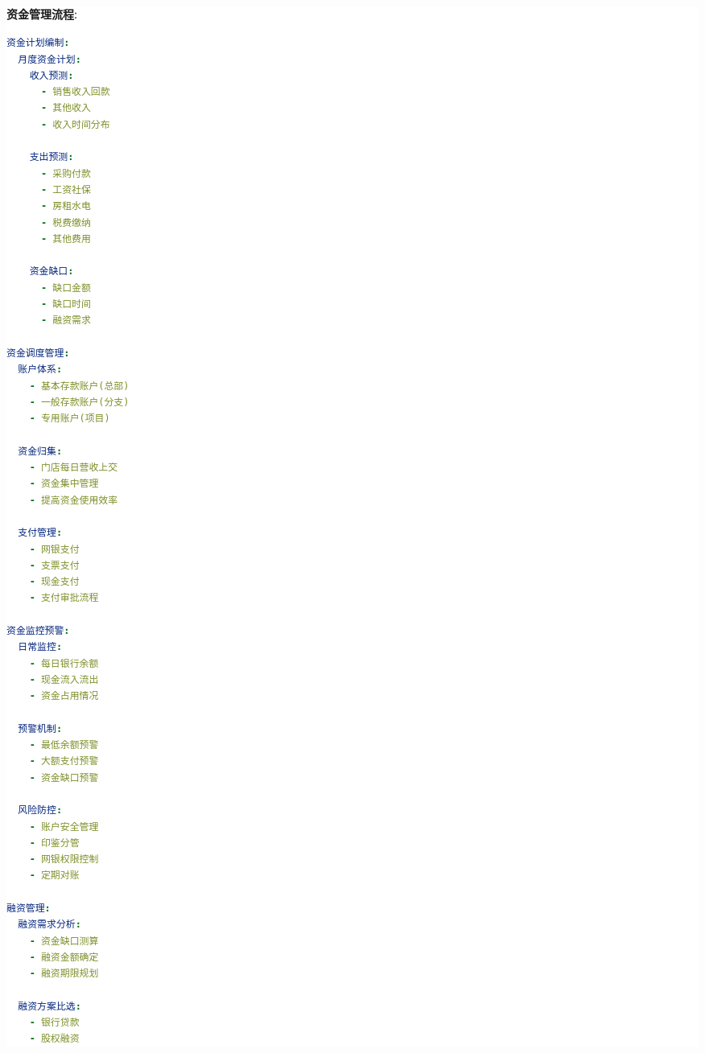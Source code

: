 **资金管理流程**:
```yaml
资金计划编制:
  月度资金计划:
    收入预测:
      - 销售收入回款
      - 其他收入
      - 收入时间分布

    支出预测:
      - 采购付款
      - 工资社保
      - 房租水电
      - 税费缴纳
      - 其他费用

    资金缺口:
      - 缺口金额
      - 缺口时间
      - 融资需求

资金调度管理:
  账户体系:
    - 基本存款账户(总部)
    - 一般存款账户(分支)
    - 专用账户(项目)

  资金归集:
    - 门店每日营收上交
    - 资金集中管理
    - 提高资金使用效率

  支付管理:
    - 网银支付
    - 支票支付
    - 现金支付
    - 支付审批流程

资金监控预警:
  日常监控:
    - 每日银行余额
    - 现金流入流出
    - 资金占用情况

  预警机制:
    - 最低余额预警
    - 大额支付预警
    - 资金缺口预警

  风险防控:
    - 账户安全管理
    - 印鉴分管
    - 网银权限控制
    - 定期对账

融资管理:
  融资需求分析:
    - 资金缺口测算
    - 融资金额确定
    - 融资期限规划

  融资方案比选:
    - 银行贷款
    - 股权融资
```